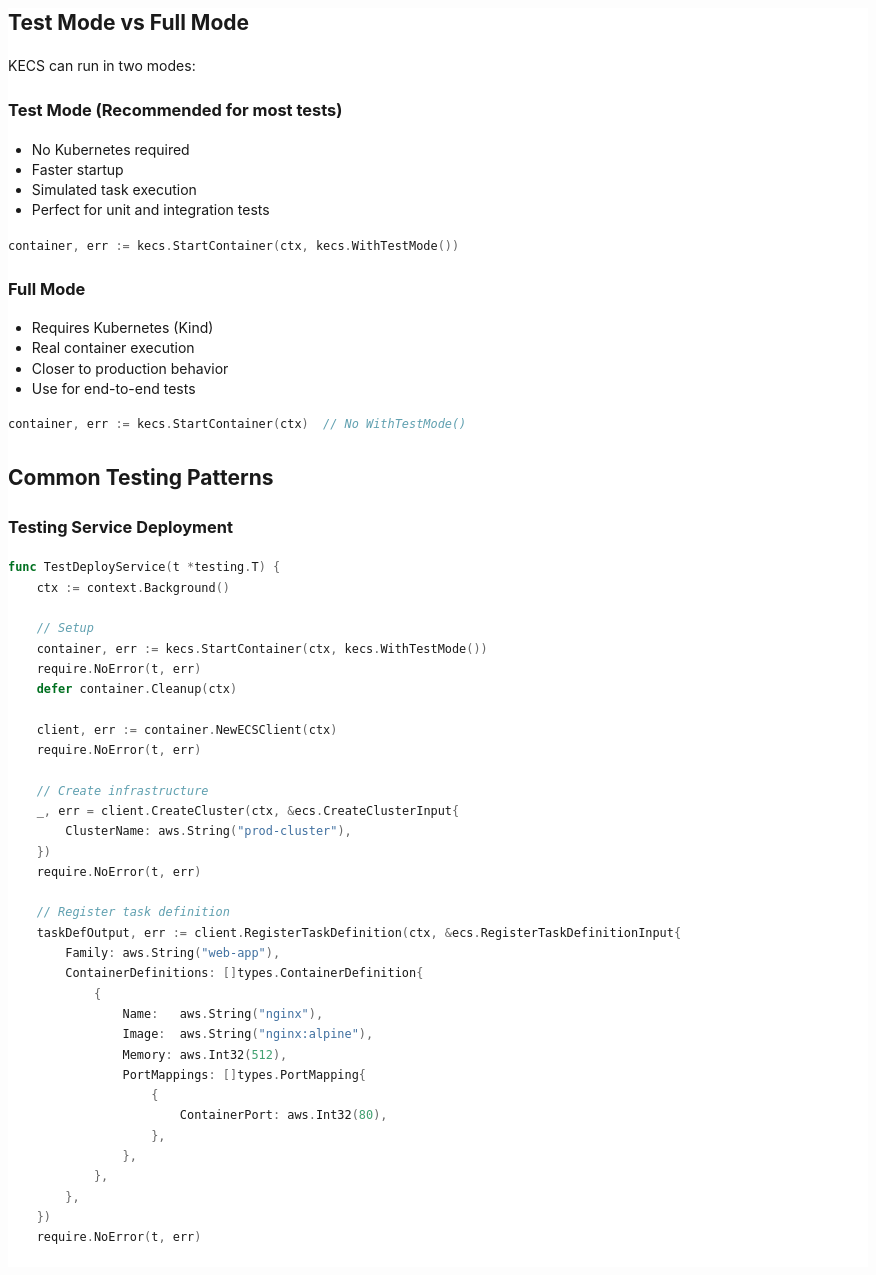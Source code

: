 ## Test Mode vs Full Mode

KECS can run in two modes:

### Test Mode (Recommended for most tests)
- No Kubernetes required
- Faster startup
- Simulated task execution
- Perfect for unit and integration tests

```go
container, err := kecs.StartContainer(ctx, kecs.WithTestMode())
```

### Full Mode
- Requires Kubernetes (Kind)
- Real container execution
- Closer to production behavior
- Use for end-to-end tests

```go
container, err := kecs.StartContainer(ctx)  // No WithTestMode()
```

## Common Testing Patterns

### Testing Service Deployment

```go
func TestDeployService(t *testing.T) {
    ctx := context.Background()
    
    // Setup
    container, err := kecs.StartContainer(ctx, kecs.WithTestMode())
    require.NoError(t, err)
    defer container.Cleanup(ctx)
    
    client, err := container.NewECSClient(ctx)
    require.NoError(t, err)
    
    // Create infrastructure
    _, err = client.CreateCluster(ctx, &ecs.CreateClusterInput{
        ClusterName: aws.String("prod-cluster"),
    })
    require.NoError(t, err)
    
    // Register task definition
    taskDefOutput, err := client.RegisterTaskDefinition(ctx, &ecs.RegisterTaskDefinitionInput{
        Family: aws.String("web-app"),
        ContainerDefinitions: []types.ContainerDefinition{
            {
                Name:   aws.String("nginx"),
                Image:  aws.String("nginx:alpine"),
                Memory: aws.Int32(512),
                PortMappings: []types.PortMapping{
                    {
                        ContainerPort: aws.Int32(80),
                    },
                },
            },
        },
    })
    require.NoError(t, err)
    
```